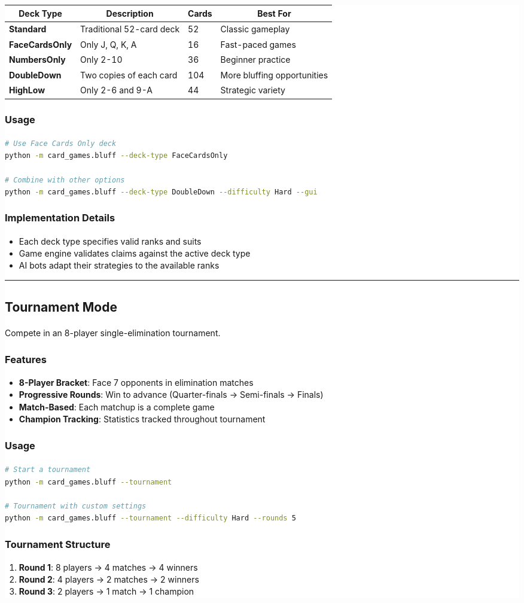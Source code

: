 | Deck Type         | Description              | Cards | Best For                    |
| ----------------- | ------------------------ | ----- | --------------------------- |
| **Standard**      | Traditional 52-card deck | 52    | Classic gameplay            |
| **FaceCardsOnly** | Only J, Q, K, A          | 16    | Fast-paced games            |
| **NumbersOnly**   | Only 2-10                | 36    | Beginner practice           |
| **DoubleDown**    | Two copies of each card  | 104   | More bluffing opportunities |
| **HighLow**       | Only 2-6 and 9-A         | 44    | Strategic variety           |

### Usage

```bash
# Use Face Cards Only deck
python -m card_games.bluff --deck-type FaceCardsOnly

# Combine with other options
python -m card_games.bluff --deck-type DoubleDown --difficulty Hard --gui
```

### Implementation Details

- Each deck type specifies valid ranks and suits
- Game engine validates claims against the active deck type
- AI bots adapt their strategies to the available ranks

---

## Tournament Mode

Compete in an 8-player single-elimination tournament.

### Features

- **8-Player Bracket**: Face 7 opponents in elimination matches
- **Progressive Rounds**: Win to advance (Quarter-finals → Semi-finals → Finals)
- **Match-Based**: Each matchup is a complete game
- **Champion Tracking**: Statistics tracked throughout tournament

### Usage

```bash
# Start a tournament
python -m card_games.bluff --tournament

# Tournament with custom settings
python -m card_games.bluff --tournament --difficulty Hard --rounds 5
```

### Tournament Structure

1. **Round 1**: 8 players → 4 matches → 4 winners
1. **Round 2**: 4 players → 2 matches → 2 winners
1. **Round 3**: 2 players → 1 match → 1 champion
